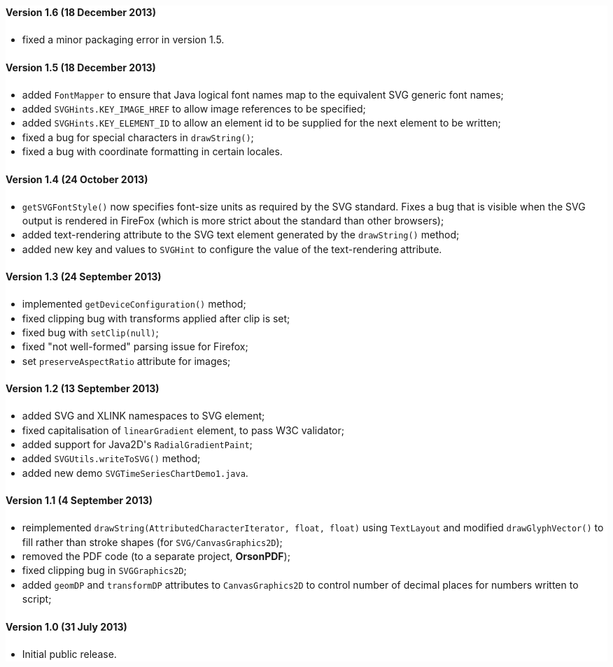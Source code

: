 #### Version 1.6 (18 December 2013)
- fixed a minor packaging error in version 1.5.

#### Version 1.5 (18 December 2013)
- added `FontMapper` to ensure that Java logical font names map to the equivalent SVG generic font names;
- added `SVGHints.KEY_IMAGE_HREF` to allow image references to be specified;
- added `SVGHints.KEY_ELEMENT_ID` to allow an element id to be supplied for the next element to be written;
- fixed a bug for special characters in `drawString()`;
- fixed a bug with coordinate formatting in certain locales.

#### Version 1.4 (24 October 2013)
- `getSVGFontStyle()` now specifies font-size units as required by the SVG standard. Fixes a bug that is visible when the SVG output is rendered in FireFox (which is more strict about the standard than other browsers);
- added text-rendering attribute to the SVG text element generated by the `drawString()` method;
- added new key and values to `SVGHint` to configure the value of the text-rendering attribute.

#### Version 1.3 (24 September 2013)
- implemented `getDeviceConfiguration()` method;
- fixed clipping bug with transforms applied after clip is set;
- fixed bug with `setClip(null)`;
- fixed "not well-formed" parsing issue for Firefox;
- set `preserveAspectRatio` attribute for images;

#### Version 1.2 (13 September 2013)
- added SVG and XLINK namespaces to SVG element;
- fixed capitalisation of `linearGradient` element, to pass W3C validator;
- added support for Java2D's `RadialGradientPaint`;
- added `SVGUtils.writeToSVG()` method; 
- added new demo `SVGTimeSeriesChartDemo1.java`.

#### Version 1.1 (4 September 2013)
- reimplemented `drawString(AttributedCharacterIterator, float, float)` using `TextLayout` and modified `drawGlyphVector()` to fill rather than stroke shapes (for `SVG/CanvasGraphics2D`);
- removed the PDF code (to a separate project, **OrsonPDF**);
- fixed clipping bug in `SVGGraphics2D`;
- added `geomDP` and `transformDP` attributes to `CanvasGraphics2D` to control number of decimal places for numbers written to script; 

#### Version 1.0 (31 July 2013)
- Initial public release.
